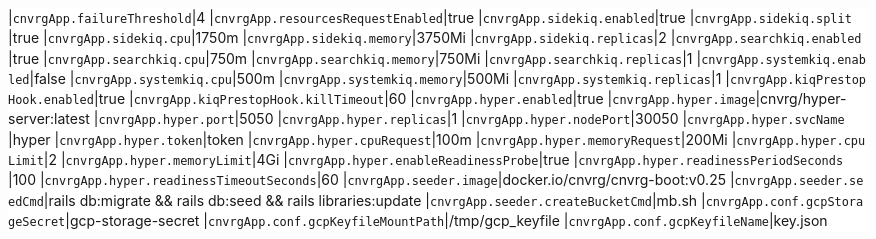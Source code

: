 |`cnvrgApp.failureThreshold`|4
|`cnvrgApp.resourcesRequestEnabled`|true
|`cnvrgApp.sidekiq.enabled`|true
|`cnvrgApp.sidekiq.split`|true
|`cnvrgApp.sidekiq.cpu`|1750m
|`cnvrgApp.sidekiq.memory`|3750Mi
|`cnvrgApp.sidekiq.replicas`|2
|`cnvrgApp.searchkiq.enabled`|true
|`cnvrgApp.searchkiq.cpu`|750m
|`cnvrgApp.searchkiq.memory`|750Mi
|`cnvrgApp.searchkiq.replicas`|1
|`cnvrgApp.systemkiq.enabled`|false
|`cnvrgApp.systemkiq.cpu`|500m
|`cnvrgApp.systemkiq.memory`|500Mi
|`cnvrgApp.systemkiq.replicas`|1
|`cnvrgApp.kiqPrestopHook.enabled`|true
|`cnvrgApp.kiqPrestopHook.killTimeout`|60
|`cnvrgApp.hyper.enabled`|true
|`cnvrgApp.hyper.image`|cnvrg/hyper-server:latest
|`cnvrgApp.hyper.port`|5050
|`cnvrgApp.hyper.replicas`|1
|`cnvrgApp.hyper.nodePort`|30050
|`cnvrgApp.hyper.svcName`|hyper
|`cnvrgApp.hyper.token`|token
|`cnvrgApp.hyper.cpuRequest`|100m
|`cnvrgApp.hyper.memoryRequest`|200Mi
|`cnvrgApp.hyper.cpuLimit`|2
|`cnvrgApp.hyper.memoryLimit`|4Gi
|`cnvrgApp.hyper.enableReadinessProbe`|true
|`cnvrgApp.hyper.readinessPeriodSeconds`|100
|`cnvrgApp.hyper.readinessTimeoutSeconds`|60
|`cnvrgApp.seeder.image`|docker.io/cnvrg/cnvrg-boot:v0.25
|`cnvrgApp.seeder.seedCmd`|rails db:migrate && rails db:seed && rails libraries:update
|`cnvrgApp.seeder.createBucketCmd`|mb.sh
|`cnvrgApp.conf.gcpStorageSecret`|gcp-storage-secret
|`cnvrgApp.conf.gcpKeyfileMountPath`|/tmp/gcp_keyfile
|`cnvrgApp.conf.gcpKeyfileName`|key.json